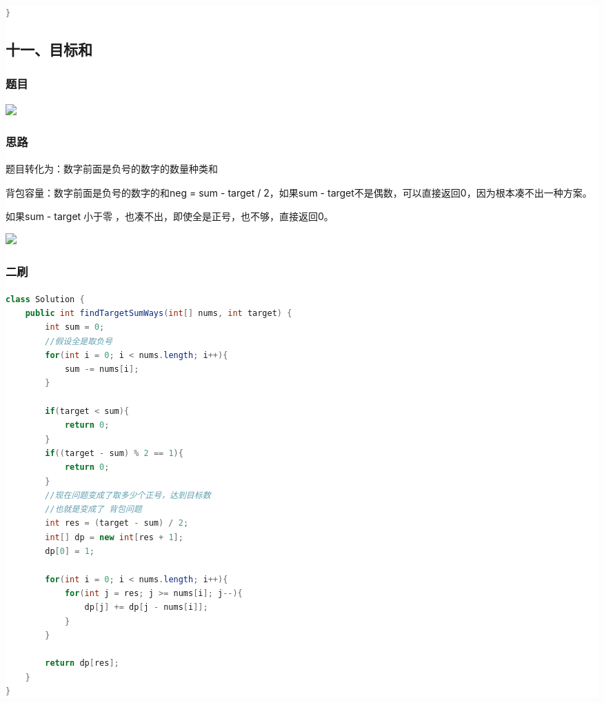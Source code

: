 ```java
}
```





## 十一、目标和

### 题目

![](https://raw.githubusercontent.com/vankykoo/javaStudy/main/%E6%95%B0%E6%8D%AE%E7%BB%93%E6%9E%84%E5%AD%A6%E4%B9%A0%E9%A2%98%E7%9B%AE/dp/185.png)



### 思路

题目转化为：数字前面是负号的数字的数量种类和

背包容量：数字前面是负号的数字的和neg = sum - target / 2，如果sum - target不是偶数，可以直接返回0，因为根本凑不出一种方案。

如果sum - target 小于零  ，也凑不出，即使全是正号，也不够，直接返回0。

![](https://raw.githubusercontent.com/vankykoo/javaStudy/main/%E6%95%B0%E6%8D%AE%E7%BB%93%E6%9E%84%E5%AD%A6%E4%B9%A0%E9%A2%98%E7%9B%AE/dp/184.png)



### 二刷

```java
class Solution {
    public int findTargetSumWays(int[] nums, int target) {
        int sum = 0;
        //假设全是取负号
        for(int i = 0; i < nums.length; i++){
            sum -= nums[i];
        }

        if(target < sum){
            return 0;
        }
        if((target - sum) % 2 == 1){
            return 0;
        }
        //现在问题变成了取多少个正号，达到目标数
        //也就是变成了 背包问题
        int res = (target - sum) / 2;
        int[] dp = new int[res + 1];
        dp[0] = 1;

        for(int i = 0; i < nums.length; i++){
            for(int j = res; j >= nums[i]; j--){
                dp[j] += dp[j - nums[i]];
            }
        }
        
        return dp[res];
    }
}
```
